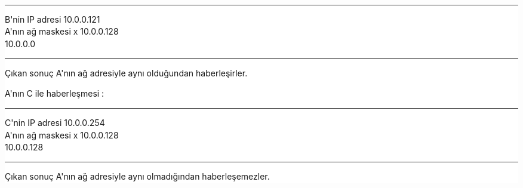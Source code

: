   ------------------ --- ------------ -- --
  B'nin IP adresi        10.0.0.121      
  A'nın ağ maskesi   x   10.0.0.128      
                         10.0.0.0        
  ------------------ --- ------------ -- --

Çıkan sonuç A'nın ağ adresiyle aynı olduğundan haberleşirler.

A'nın C ile haberleşmesi :

  ------------------ --- ------------ -- --
  C'nin IP adresi        10.0.0.254      
  A'nın ağ maskesi   x   10.0.0.128      
                         10.0.0.128      
  ------------------ --- ------------ -- --

Çıkan sonuç A'nın ağ adresiyle aynı olmadığından haberleşemezler.
